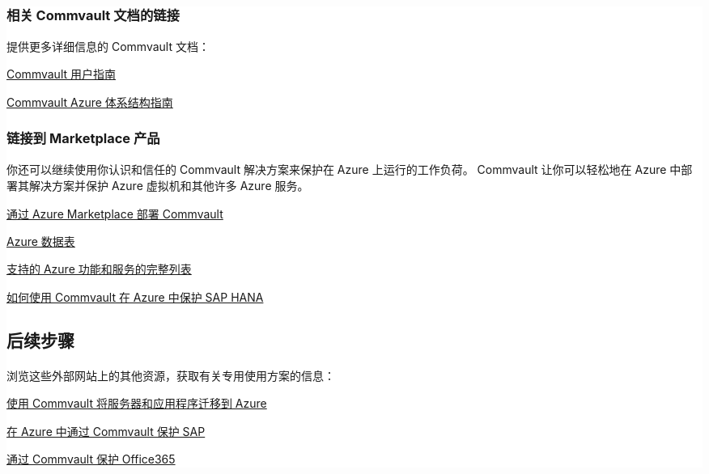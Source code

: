 ### <a name="links-to-relevant-commvault-documentation"></a>相关 Commvault 文档的链接

提供更多详细信息的 Commvault 文档：

[Commvault 用户指南](https://documentation.commvault.com/commvault/v11/article?p=37684_1.htm)

[Commvault Azure 体系结构指南](https://www.commvault.com/resources/public-cloud-architecture-guide-for-microsoft-azure-v11-sp16) 

### <a name="link-to-marketplace-offering"></a>链接到 Marketplace 产品

你还可以继续使用你认识和信任的 Commvault 解决方案来保护在 Azure 上运行的工作负荷。 Commvault 让你可以轻松地在 Azure 中部署其解决方案并保护 Azure 虚拟机和其他许多 Azure 服务。

[通过 Azure Marketplace 部署 Commvault](https://azuremarketplace.microsoft.com/marketplace/apps/commvault.commvault?tab=Overview)

[Azure 数据表](https://www.commvault.com/resources/microsoft-azure-cloud-platform-datasheet)

[支持的 Azure 功能和服务的完整列表](https://documentation.commvault.com/commvault/v11/article?p=109795_1.htm)

[如何使用 Commvault 在 Azure 中保护 SAP HANA](https://azure.microsoft.com/resources/protecting-sap-hana-in-azure/)

## <a name="next-steps"></a>后续步骤

浏览这些外部网站上的其他资源，获取有关专用使用方案的信息：

[使用 Commvault 将服务器和应用程序迁移到 Azure](https://www.commvault.com/resources/demonstration-vmware-to-azure-migrations-with-commvault)

[在 Azure 中通过 Commvault 保护 SAP](https://www.youtube.com/watch?v=4ZGGE53mGVI)

[通过 Commvault 保护 Office365](https://www.youtube.com/watch?v=dl3nvAacxZU)

